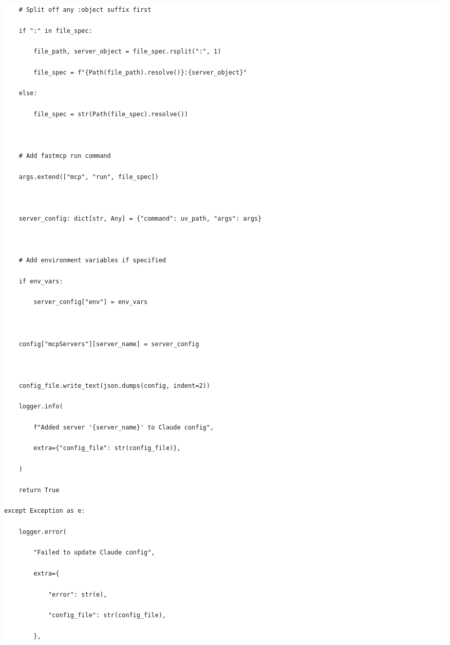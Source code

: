         # Split off any :object suffix first

        if ":" in file_spec:

            file_path, server_object = file_spec.rsplit(":", 1)

            file_spec = f"{Path(file_path).resolve()}:{server_object}"

        else:

            file_spec = str(Path(file_spec).resolve())



        # Add fastmcp run command

        args.extend(["mcp", "run", file_spec])



        server_config: dict[str, Any] = {"command": uv_path, "args": args}



        # Add environment variables if specified

        if env_vars:

            server_config["env"] = env_vars



        config["mcpServers"][server_name] = server_config



        config_file.write_text(json.dumps(config, indent=2))

        logger.info(

            f"Added server '{server_name}' to Claude config",

            extra={"config_file": str(config_file)},

        )

        return True

    except Exception as e:

        logger.error(

            "Failed to update Claude config",

            extra={

                "error": str(e),

                "config_file": str(config_file),

            },
